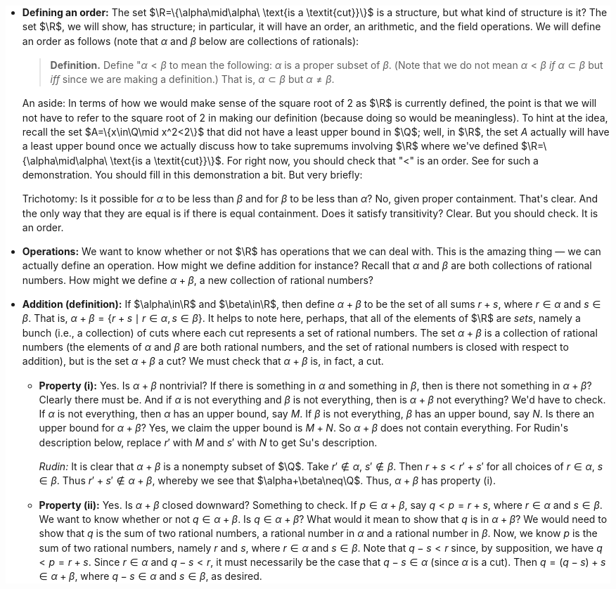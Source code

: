 - **Defining an order:** The set $\R=\{\alpha\mid\alpha\ \text{is a \textit{cut}}\}$ is a structure, but what kind of structure is it? The set $\R$, we will show, has structure; in particular, it will have an order, an arithmetic, and the field operations. We will define an order as follows (note that $\alpha$ and $\beta$ below are collections of rationals):

  > **Definition.** Define "$\alpha<\beta$ to mean the following: $\alpha$ is a proper subset of $\beta$. (Note that we do not mean $\alpha<\beta$ *if* $\alpha\subset\beta$ but *iff* since we are making a definition.) That is, $\alpha\subset\beta$ but $\alpha\neq\beta$.

  An aside: In terms of how we would make sense of the square root of 2 as $\R$ is currently defined, the point is that we will not have to refer to the square root of 2 in making our definition (because doing so would be meaningless). To hint at the idea, recall the set $A=\{x\in\Q\mid x^2<2\}$ that did not have a least upper bound in $\Q$; well, in $\R$, the set $A$ actually will have a least upper bound once we actually discuss how to take supremums involving $\R$ where we've defined $\R=\{\alpha\mid\alpha\ \text{is a \textit{cut}}\}$. For right now, you should check that "$<$" is an order. See <BibRef id='WR1976' pages='p. 17'></BibRef> for such a demonstration. You should fill in this demonstration a bit. But very briefly:

  Trichotomy: Is it possible for $\alpha$ to be less than $\beta$ and for $\beta$ to be less than $\alpha$? No, given proper containment. That's clear. And the only way that they are equal is if there is equal containment. Does it satisfy transitivity? Clear. But you should check. It is an order.

- **Operations:** We want to know whether or not $\R$ has operations that we can deal with. This is the amazing thing &#8212; we can actually define an operation. How might we define addition for instance? Recall that $\alpha$ and $\beta$ are both collections of rational numbers. How might we define $\alpha+\beta$, a new collection of rational numbers? 
- **Addition (definition):** If $\alpha\in\R$ and $\beta\in\R$, then define $\alpha+\beta$ to be the set of all sums $r+s$, where $r\in\alpha$ and $s\in\beta$. That is, $\alpha+\beta=\{r+s\mid r\in\alpha,s\in\beta\}$. It helps to note here, perhaps, that all of the elements of $\R$ are *sets*, namely a bunch (i.e., a collection) of cuts where each cut represents a set of rational numbers. The set $\alpha+\beta$ is a collection of rational numbers (the elements of $\alpha$ and $\beta$ are both rational numbers, and the set of rational numbers is closed with respect to addition), but is the set $\alpha+\beta$ a cut? We must check that $\alpha+\beta$ is, in fact, a cut. 

	+ **Property (i):** Yes. Is $\alpha+\beta$ nontrivial? If there is something in $\alpha$ and something in $\beta$, then is there not something in $\alpha+\beta$? Clearly there must be. And if $\alpha$ is not everything and $\beta$ is not everything, then is $\alpha+\beta$ not everything? We'd have to check. If $\alpha$ is not everything, then $\alpha$ has an upper bound, say $M$. If $\beta$ is not everything, $\beta$ has an upper bound, say $N$. Is there an upper bound for $\alpha+\beta$? Yes, we claim the upper bound is $M+N$. So $\alpha+\beta$ does not contain everything. For Rudin's description below, replace $r'$ with $M$ and $s'$ with $N$ to get Su's description.

		*Rudin:* It is clear that $\alpha+\beta$ is a nonempty subset of $\Q$. Take $r'\not\in\alpha$, $s'\not\in\beta$. Then $r+s<r'+s'$ for all choices of $r\in\alpha$, $s\in\beta$. Thus $r'+s'\not\in\alpha+\beta$, whereby we see that $\alpha+\beta\neq\Q$. Thus, $\alpha+\beta$ has property (i). 

	+ **Property (ii):** Yes. Is $\alpha+\beta$ closed downward? Something to check. If $p\in\alpha+\beta$, say $q<p=r+s$, where $r\in\alpha$ and $s\in\beta$. We want to know whether or not $q\in\alpha+\beta$. Is $q\in\alpha+\beta$? What would it mean to show that $q$ is in $\alpha+\beta$? We would need to show that $q$ is the sum of two rational numbers, a rational number in $\alpha$ and a rational number in $\beta$. Now, we know $p$ is the sum of two rational numbers, namely $r$ and $s$, where $r\in\alpha$ and $s\in\beta$. Note that $q-s<r$ since, by supposition, we have $q<p=r+s$. Since $r\in\alpha$ and $q-s<r$, it must necessarily be the case that $q-s\in\alpha$ (since $\alpha$ is a cut). Then $q=(q-s)+s\in\alpha+\beta$, where $q-s\in\alpha$ and $s\in\beta$, as desired.
		